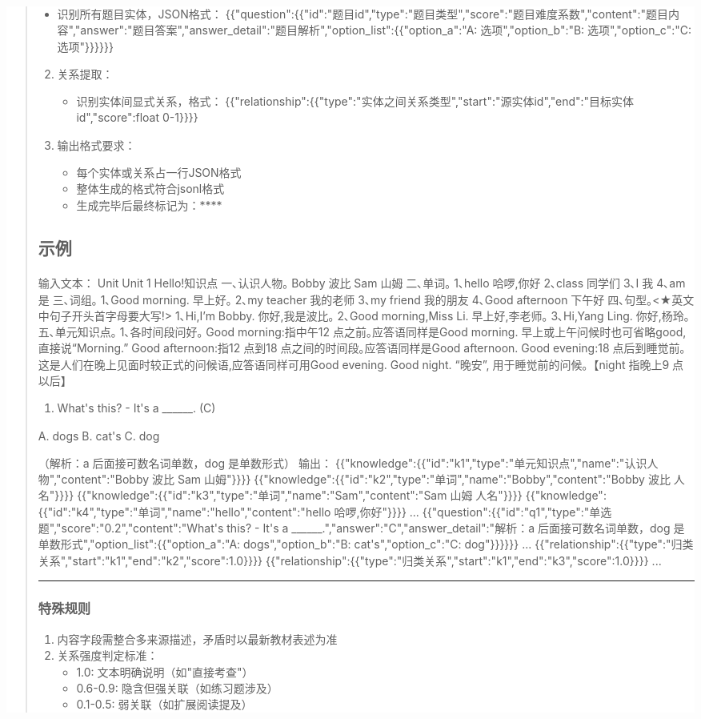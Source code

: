 >    - 识别所有题目实体，JSON格式：
>      {{"question":{{"id":"题目id","type":"题目类型","score":"题目难度系数","content":"题目内容","answer":"题目答案","answer_detail":"题目解析","option_list":{{"option_a":"A: 选项","option_b":"B: 选项","option_c":"C: 选项"}}}}}}
> 
> 2. 关系提取：
>    - 识别实体间显式关系，格式：
>      {{"relationship":{{"type":"实体之间关系类型","start":"源实体id","end":"目标实体id","score":float 0-1}}}}
> 
> 3. 输出格式要求：
>    - 每个实体或关系占一行JSON格式
>    - 整体生成的格式符合jsonl格式
>    - 生成完毕后最终标记为：****
> 
> ## 示例
> 输入文本：
> Unit Unit 1 Hello!知识点
> 一､认识人物｡
> Bobby 波比 Sam 山姆
> 二､单词｡
> 1､hello 哈啰,你好 2､class 同学们 3､I 我
> 4､am 是
> 三､词组｡
> 1､Good morning. 早上好｡
> 2､my teacher 我的老师 3､my friend 我的朋友
> 4､Good afternoon 下午好 
> 四､句型｡<★英文中句子开头首字母要大写!>
> 1､Hi,I’m Bobby. 你好,我是波比｡
> 2､Good morning,Miss Li. 早上好,李老师｡
> 3､Hi,Yang Ling. 你好,杨玲｡
> 五､单元知识点｡
> 1､各时间段问好｡
> Good morning:指中午12 点之前｡应答语同样是Good morning.
> 早上或上午问候时也可省略good,直接说“Morning.”
> Good afternoon:指12 点到18 点之间的时间段｡应答语同样是Good afternoon.
> Good evening:18 点后到睡觉前｡
> 这是人们在晚上见面时较正式的问候语,应答语同样可用Good evening.
> Good night. “晚安”, 用于睡觉前的问候｡【night 指晚上9 点以后】
> 
> 1. What's this? - It's a ______. (C)
> 
> A. dogs B. cat's C. dog
> 
> （解析：a 后面接可数名词单数，dog 是单数形式）
> 输出：
> {{"knowledge":{{"id":"k1","type":"单元知识点","name":"认识人物","content":"Bobby 波比 Sam 山姆"}}}}
> {{"knowledge":{{"id":"k2","type":"单词","name":"Bobby","content":"Bobby 波比 人名"}}}}
> {{"knowledge":{{"id":"k3","type":"单词","name":"Sam","content":"Sam 山姆 人名"}}}}
> {{"knowledge":{{"id":"k4","type":"单词","name":"hello","content":"hello 哈啰,你好"}}}}
> ...
> {{"question":{{"id":"q1","type":"单选题","score":"0.2","content":"What's this? - It's a ______.","answer":"C","answer_detail":"解析：a 后面接可数名词单数，dog 是单数形式","option_list":{{"option_a":"A: dogs","option_b":"B: cat's","option_c":"C: dog"}}}}}}
> ...
> {{"relationship":{{"type":"归类关系","start":"k1","end":"k2","score":1.0}}}}
> {{"relationship":{{"type":"归类关系","start":"k1","end":"k3","score":1.0}}}}
> ...
> ****
> 
> ### 特殊规则
> 1. 内容字段需整合多来源描述，矛盾时以最新教材表述为准
> 2. 关系强度判定标准：
>    - 1.0: 文本明确说明（如"直接考查"）
>    - 0.6-0.9: 隐含但强关联（如练习题涉及）
>    - 0.1-0.5: 弱关联（如扩展阅读提及）